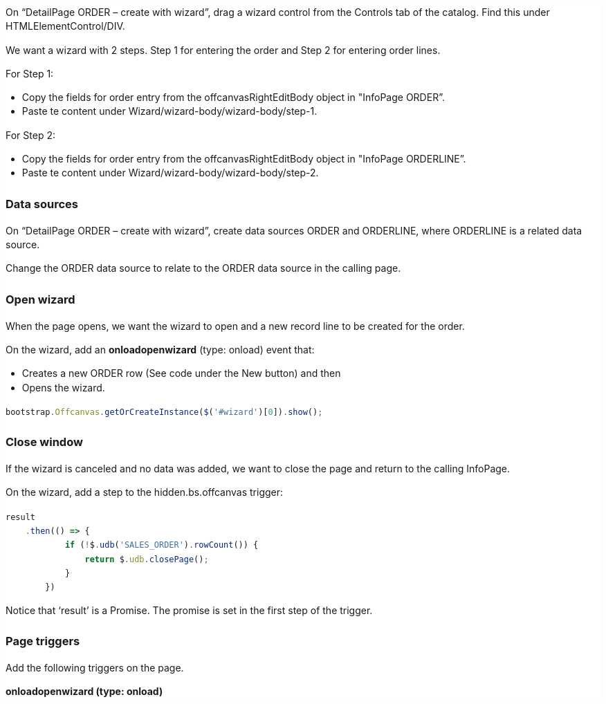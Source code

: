 On “DetailPage ORDER – create with wizard”, drag a wizard control from the Controls tab of the catalog. Find this under HTMLElementControl/DIV.

We want a wizard with 2 steps. Step 1 for entering the order and Step 2 for entering order lines.

For Step 1:

- Copy the fields for order entry from the offcanvasRightEditBody object in "InfoPage ORDER”.
- Paste te content under Wizard/wizard-body/wizard-body/step-1.

For Step 2:

- Copy the fields for order entry from the offcanvasRightEditBody object in "InfoPage ORDERLINE”.
- Paste te content under Wizard/wizard-body/wizard-body/step-2.

### Data sources

On “DetailPage ORDER – create with wizard”, create data sources ORDER and ORDERLINE, where ORDERLINE is a related data source.

Change the ORDER data source to relate to the ORDER data source in the calling page.

### Open wizard

When the page opens, we want the wizard to open and a new record line to be created for the order.

On the wizard, add an **onloadopenwizard** (type: onload) event that:

- Creates a new ORDER row (See code under the New button) and then
- Opens the wizard.

```js
bootstrap.Offcanvas.getOrCreateInstance($('#wizard')[0]).show();
```

### Close window

If the wizard is canceled and no data was added, we want to close the page and return to the calling InfoPage.

On the wizard, add a step to the hidden.bs.offcanvas trigger:

```js
result
	.then(() => {
			if (!$.udb('SALES_ORDER').rowCount()) {
				return $.udb.closePage();
			}
		})
```

Notice that ‘result’ is a Promise. The promise is set in the first step of the trigger.

### Page triggers

Add the following triggers on the page.

**onloadopenwizard (type: onload)**
